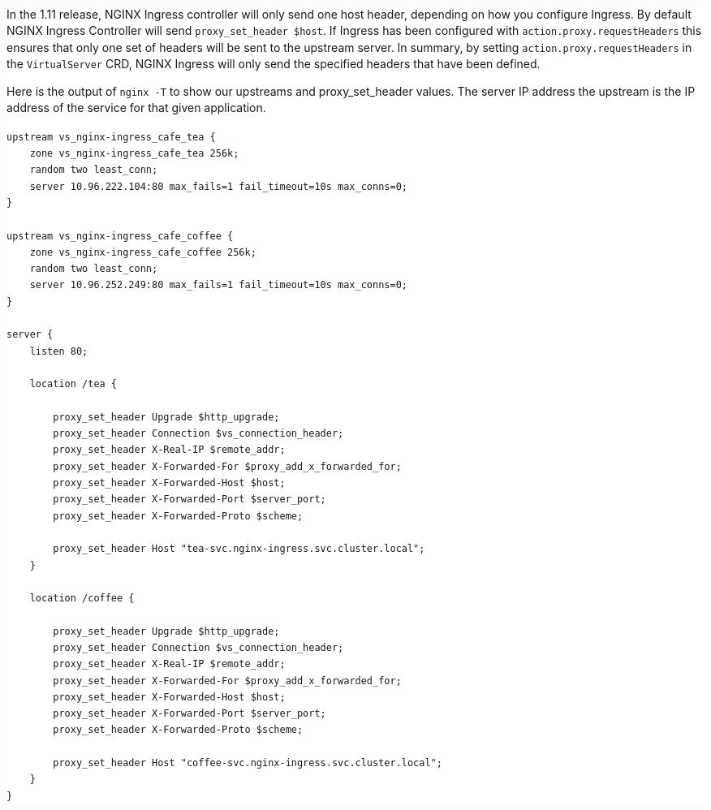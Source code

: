 In the 1.11 release, NGINX Ingress controller will only send one host header, depending on how you configure Ingress. By default NGINX Ingress Controller will send `proxy_set_header $host`. If Ingress has been configured with `action.proxy.requestHeaders` this ensures that only one set of headers will be sent to the upstream server. In summary, by setting `action.proxy.requestHeaders` in the `VirtualServer` CRD, NGINX Ingress will only send the specified headers that have been defined.

Here is the output of `nginx -T` to show our upstreams and proxy_set_header values.
The server IP address the upstream is the IP address of the service for that given application.

```nginx
upstream vs_nginx-ingress_cafe_tea {
    zone vs_nginx-ingress_cafe_tea 256k;
    random two least_conn;
    server 10.96.222.104:80 max_fails=1 fail_timeout=10s max_conns=0;
}

upstream vs_nginx-ingress_cafe_coffee {
    zone vs_nginx-ingress_cafe_coffee 256k;
    random two least_conn;
    server 10.96.252.249:80 max_fails=1 fail_timeout=10s max_conns=0;
}

server {
    listen 80;

    location /tea {

        proxy_set_header Upgrade $http_upgrade;
        proxy_set_header Connection $vs_connection_header;
        proxy_set_header X-Real-IP $remote_addr;
        proxy_set_header X-Forwarded-For $proxy_add_x_forwarded_for;
        proxy_set_header X-Forwarded-Host $host;
        proxy_set_header X-Forwarded-Port $server_port;
        proxy_set_header X-Forwarded-Proto $scheme;

        proxy_set_header Host "tea-svc.nginx-ingress.svc.cluster.local";
    }

    location /coffee {

        proxy_set_header Upgrade $http_upgrade;
        proxy_set_header Connection $vs_connection_header;
        proxy_set_header X-Real-IP $remote_addr;
        proxy_set_header X-Forwarded-For $proxy_add_x_forwarded_for;
        proxy_set_header X-Forwarded-Host $host;
        proxy_set_header X-Forwarded-Port $server_port;
        proxy_set_header X-Forwarded-Proto $scheme;

        proxy_set_header Host "coffee-svc.nginx-ingress.svc.cluster.local";
    }
}
```
